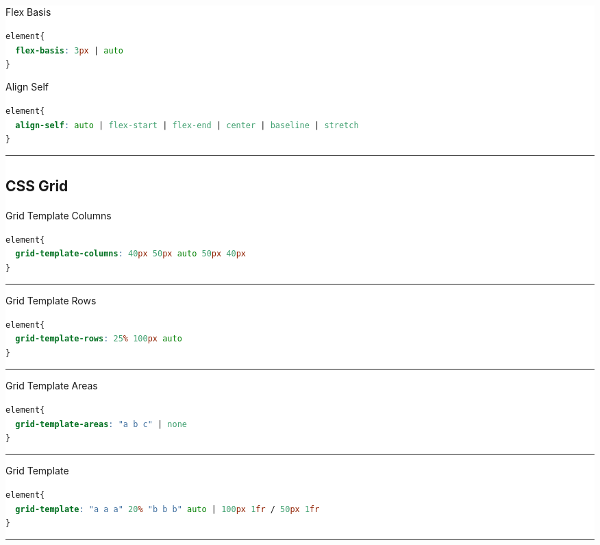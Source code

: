 
Flex Basis
```css 
element{
  flex-basis: 3px | auto
}
```
Align Self

```css 
element{
  align-self: auto | flex-start | flex-end | center | baseline | stretch
}
```

---


## CSS Grid

Grid Template Columns
```css 
element{
  grid-template-columns: 40px 50px auto 50px 40px
}
```

---


Grid Template Rows
```css 
element{
  grid-template-rows: 25% 100px auto
}
```

---


Grid Template Areas
```css 
element{
  grid-template-areas: "a b c" | none
}
```

---


Grid Template
```css 
element{
  grid-template: "a a a" 20% "b b b" auto | 100px 1fr / 50px 1fr
}
```

---
